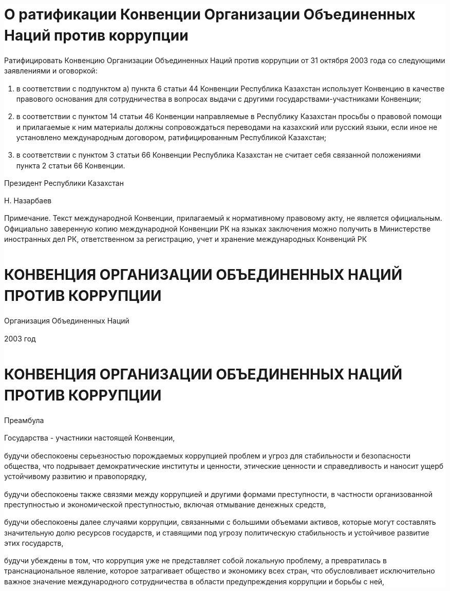 # О ратификации Конвенции Организации Объединенных Наций против коррупции

Ратифицировать Конвенцию Организации Объединенных Наций против коррупции от 31 октября 2003 года со следующими заявлениями и оговоркой:

1) в соответствии с подпунктом а) пункта 6 статьи 44 Конвенции Республика Казахстан использует Конвенцию в качестве правового основания для сотрудничества в вопросах выдачи с другими государствами-участниками Конвенции;

2) в соответствии с пунктом 14 статьи 46 Конвенции направляемые в Республику Казахстан просьбы о правовой помощи и прилагаемые к ним материалы должны сопровождаться переводами на казахский или русский языки, если иное не установлено международным договором, ратифицированным Республикой Казахстан;

3) в соответствии с пунктом 3 статьи 66 Конвенции Республика Казахстан не считает себя связанной положениями пункта 2 статьи 66 Конвенции.

Президент Республики Казахстан

Н. Назарбаев

Примечание. Текст международной Конвенции, прилагаемый к нормативному правовому акту, не является официальным. Официально заверенную копию международной Конвенции РК на языках заключения можно получить в Министерстве иностранных дел РК, ответственном за регистрацию, учет и хранение международных Конвенций РК

# КОНВЕНЦИЯ ОРГАНИЗАЦИИ ОБЪЕДИНЕННЫХ НАЦИЙ ПРОТИВ КОРРУПЦИИ

Организация Объединенных Наций

2003 год

# КОНВЕНЦИЯ ОРГАНИЗАЦИИ ОБЪЕДИНЕННЫХ НАЦИЙ ПРОТИВ КОРРУПЦИИ

Преамбула

Государства - участники настоящей Конвенции,

будучи обеспокоены серьезностью порождаемых коррупцией проблем и угроз для стабильности и безопасности общества, что подрывает демократические институты и ценности, этические ценности и справедливость и наносит ущерб устойчивому развитию и правопорядку,

будучи обеспокоены также связями между коррупцией и другими формами преступности, в частности организованной преступностью и экономической преступностью, включая отмывание денежных средств,

будучи обеспокоены далее случаями коррупции, связанными с большими объемами активов, которые могут составлять значительную долю ресурсов государств, и ставящими под угрозу политическую стабильность и устойчивое развитие этих государств,

будучи убеждены в том, что коррупция уже не представляет собой локальную проблему, а превратилась в транснациональное явление, которое затрагивает общество и экономику всех стран, что обусловливает исключительно важное значение международного сотрудничества в области предупреждения коррупции и борьбы с ней,
